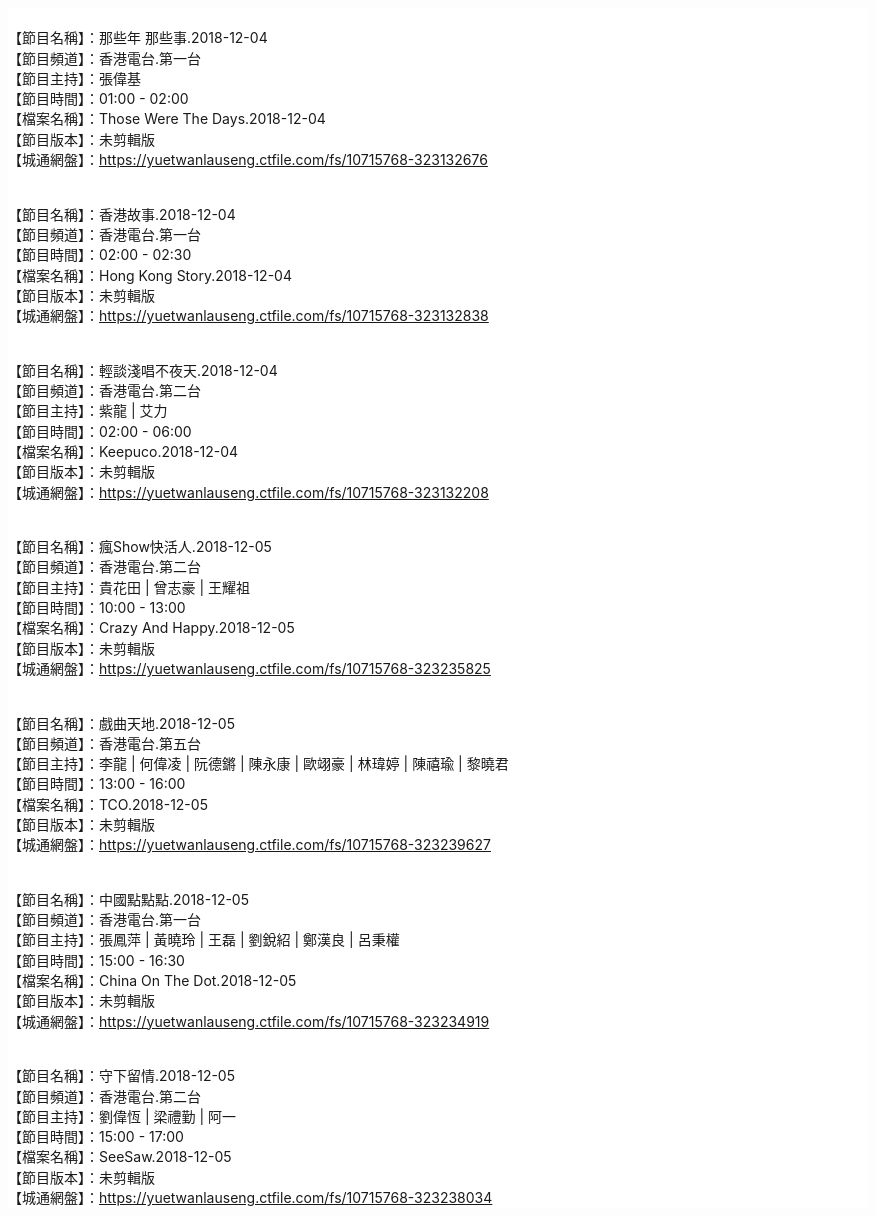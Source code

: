 <br>【節目名稱】：那些年 那些事.2018-12-04
<br>【節目頻道】：香港電台.第一台
<br>【節目主持】：張偉基
<br>【節目時間】：01:00 - 02:00
<br>【檔案名稱】：Those Were The Days.2018-12-04
<br>【節目版本】：未剪輯版
<br>【城通網盤】：https://yuetwanlauseng.ctfile.com/fs/10715768-323132676

<br>【節目名稱】：香港故事.2018-12-04
<br>【節目頻道】：香港電台.第一台
<br>【節目時間】：02:00 - 02:30
<br>【檔案名稱】：Hong Kong Story.2018-12-04
<br>【節目版本】：未剪輯版
<br>【城通網盤】：https://yuetwanlauseng.ctfile.com/fs/10715768-323132838

<br>【節目名稱】：輕談淺唱不夜天.2018-12-04
<br>【節目頻道】：香港電台.第二台
<br>【節目主持】：紫龍 | 艾力
<br>【節目時間】：02:00 - 06:00
<br>【檔案名稱】：Keepuco.2018-12-04
<br>【節目版本】：未剪輯版
<br>【城通網盤】：https://yuetwanlauseng.ctfile.com/fs/10715768-323132208

<br>【節目名稱】：瘋Show快活人.2018-12-05
<br>【節目頻道】：香港電台.第二台
<br>【節目主持】：貴花田 | 曾志豪 | 王耀祖
<br>【節目時間】：10:00 - 13:00
<br>【檔案名稱】：Crazy And Happy.2018-12-05
<br>【節目版本】：未剪輯版
<br>【城通網盤】：https://yuetwanlauseng.ctfile.com/fs/10715768-323235825

<br>【節目名稱】：戲曲天地.2018-12-05
<br>【節目頻道】：香港電台.第五台
<br>【節目主持】：李龍 | 何偉凌 | 阮德鏘 | 陳永康 | 歐翊豪 | 林瑋婷 | 陳禧瑜 | 黎曉君
<br>【節目時間】：13:00 - 16:00
<br>【檔案名稱】：TCO.2018-12-05
<br>【節目版本】：未剪輯版
<br>【城通網盤】：https://yuetwanlauseng.ctfile.com/fs/10715768-323239627

<br>【節目名稱】：中國點點點.2018-12-05
<br>【節目頻道】：香港電台.第一台
<br>【節目主持】：張鳳萍 | 黃曉玲 | 王磊 | 劉銳紹 | 鄭漢良 | 呂秉權
<br>【節目時間】：15:00 - 16:30
<br>【檔案名稱】：China On The Dot.2018-12-05
<br>【節目版本】：未剪輯版
<br>【城通網盤】：https://yuetwanlauseng.ctfile.com/fs/10715768-323234919

<br>【節目名稱】：守下留情.2018-12-05
<br>【節目頻道】：香港電台.第二台
<br>【節目主持】：劉偉恆 | 梁禮勤 | 阿一
<br>【節目時間】：15:00 - 17:00
<br>【檔案名稱】：SeeSaw.2018-12-05
<br>【節目版本】：未剪輯版
<br>【城通網盤】：https://yuetwanlauseng.ctfile.com/fs/10715768-323238034
